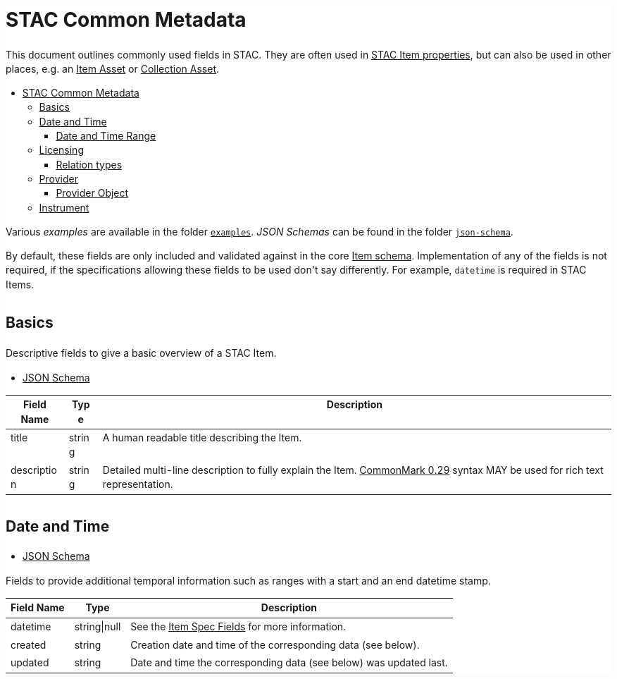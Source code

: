 # STAC Common Metadata

This document outlines commonly used fields in STAC.
They are often used in [STAC Item properties](item-spec.md#properties-object),
but can also be used in other places, e.g. an [Item Asset](item-spec.md#asset-object)
or [Collection Asset](../collection-spec/collection-spec.md#asset-object).

- [STAC Common Metadata](#stac-common-metadata)
  - [Basics](#basics)
  - [Date and Time](#date-and-time)
    - [Date and Time Range](#date-and-time-range)
  - [Licensing](#licensing)
    - [Relation types](#relation-types)
  - [Provider](#provider)
    - [Provider Object](#provider-object)
  - [Instrument](#instrument)

Various *examples* are available in the folder [`examples`](../examples/).
*JSON Schemas* can be found in the folder [`json-schema`](json-schema/).

By default, these fields are only included and validated against in the core [Item schema](json-schema/item.json).
Implementation of any of the fields is not required,
if the specifications allowing these fields to be used don't say differently.
For example, `datetime` is required in STAC Items.

## Basics

Descriptive fields to give a basic overview of a STAC Item.

- [JSON Schema](json-schema/basics.json)

| Field Name  | Type   | Description                                                  |
| ----------- | ------ | ------------------------------------------------------------ |
| title       | string | A human readable title describing the Item. |
| description | string | Detailed multi-line description to fully explain the Item. [CommonMark 0.29](https://commonmark.org/) syntax MAY be used for rich text representation. |

## Date and Time

- [JSON Schema](json-schema/datetime.json)

Fields to provide additional temporal information such as ranges with a start and an end datetime stamp.

| Field Name | Type         | Description |
| ---------- | ------------ | ----------- |
| datetime   | string\|null | See the [Item Spec Fields](item-spec.md#properties-object) for more information. |
| created    | string       | Creation date and time of the corresponding data (see below). |
| updated    | string       | Date and time the corresponding data (see below) was updated last. |
